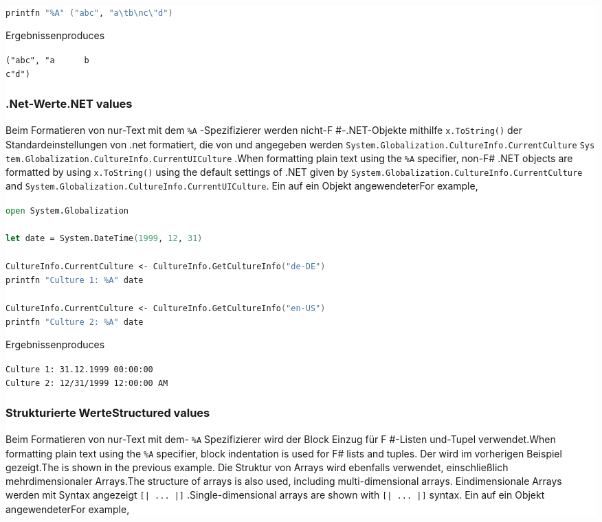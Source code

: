 ```fsharp
printfn "%A" ("abc", "a\tb\nc\"d")

```

<span data-ttu-id="0a1a7-186">Ergebnissen</span><span class="sxs-lookup"><span data-stu-id="0a1a7-186">produces</span></span>

```console
("abc", "a      b
c"d")
```

### <a name="net-values"></a><span data-ttu-id="0a1a7-187">.Net-Werte</span><span class="sxs-lookup"><span data-stu-id="0a1a7-187">.NET values</span></span>

<span data-ttu-id="0a1a7-188">Beim Formatieren von nur-Text mit dem `%A` -Spezifizierer werden nicht-F #-.NET-Objekte mithilfe `x.ToString()` der Standardeinstellungen von .net formatiert, die von und angegeben werden `System.Globalization.CultureInfo.CurrentCulture` `System.Globalization.CultureInfo.CurrentUICulture` .</span><span class="sxs-lookup"><span data-stu-id="0a1a7-188">When formatting plain text using the `%A` specifier, non-F# .NET objects are formatted by using `x.ToString()` using the default settings of .NET given by `System.Globalization.CultureInfo.CurrentCulture` and `System.Globalization.CultureInfo.CurrentUICulture`.</span></span>  <span data-ttu-id="0a1a7-189">Ein auf ein Objekt angewendeter</span><span class="sxs-lookup"><span data-stu-id="0a1a7-189">For example,</span></span>

```fsharp
open System.Globalization

let date = System.DateTime(1999, 12, 31)

CultureInfo.CurrentCulture <- CultureInfo.GetCultureInfo("de-DE")
printfn "Culture 1: %A" date

CultureInfo.CurrentCulture <- CultureInfo.GetCultureInfo("en-US")
printfn "Culture 2: %A" date
```

<span data-ttu-id="0a1a7-190">Ergebnissen</span><span class="sxs-lookup"><span data-stu-id="0a1a7-190">produces</span></span>

```console
Culture 1: 31.12.1999 00:00:00
Culture 2: 12/31/1999 12:00:00 AM
```

### <a name="structured-values"></a><span data-ttu-id="0a1a7-191">Strukturierte Werte</span><span class="sxs-lookup"><span data-stu-id="0a1a7-191">Structured values</span></span>

<span data-ttu-id="0a1a7-192">Beim Formatieren von nur-Text mit dem- `%A` Spezifizierer wird der Block Einzug für F #-Listen und-Tupel verwendet.</span><span class="sxs-lookup"><span data-stu-id="0a1a7-192">When formatting plain text using the `%A` specifier, block indentation is used for F# lists and tuples.</span></span> <span data-ttu-id="0a1a7-193">Der wird im vorherigen Beispiel gezeigt.</span><span class="sxs-lookup"><span data-stu-id="0a1a7-193">The is shown in the previous example.</span></span>
<span data-ttu-id="0a1a7-194">Die Struktur von Arrays wird ebenfalls verwendet, einschließlich mehrdimensionaler Arrays.</span><span class="sxs-lookup"><span data-stu-id="0a1a7-194">The structure of arrays is also used, including multi-dimensional arrays.</span></span>  <span data-ttu-id="0a1a7-195">Eindimensionale Arrays werden mit Syntax angezeigt `[| ... |]` .</span><span class="sxs-lookup"><span data-stu-id="0a1a7-195">Single-dimensional arrays are shown with `[| ... |]` syntax.</span></span> <span data-ttu-id="0a1a7-196">Ein auf ein Objekt angewendeter</span><span class="sxs-lookup"><span data-stu-id="0a1a7-196">For example,</span></span>
